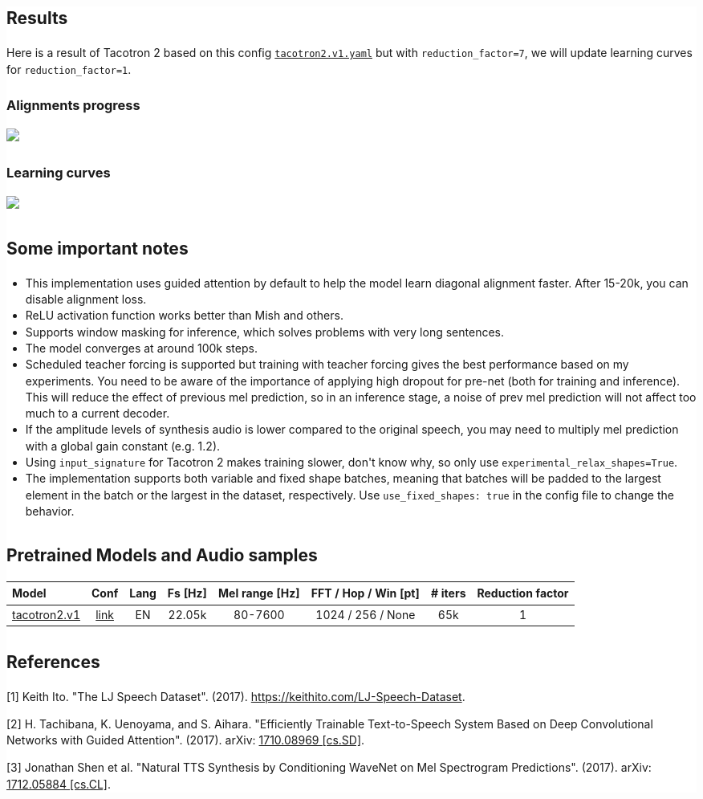 ## Results
Here is a result of Tacotron 2 based on this config [`tacotron2.v1.yaml`](https://github.com/dathudeptrai/TensorflowTTS/blob/tacotron-2-example/examples/tacotron-2/conf/tacotron2.v1.yaml) but with `reduction_factor=7`, we will update learning curves for `reduction_factor=1`.

### Alignments progress

<img src="fig/alignment.gif" height="300">

### Learning curves

<img src="fig/tensorboard.png" height="500">

## Some important notes

* This implementation uses guided attention by default to help the model learn diagonal alignment faster. After 15-20k, you can disable alignment loss.
* ReLU activation function works better than Mish and others.
* Supports window masking for inference, which solves problems with very long sentences.
* The model converges at around 100k steps.
* Scheduled teacher forcing is supported but training with teacher forcing gives the best performance based on my experiments. You need to be aware of the importance of applying high dropout for pre-net (both for training and inference). This will reduce the effect of previous mel prediction, so in an inference stage, a noise of prev mel prediction will not affect too much to a current decoder.
* If the amplitude levels of synthesis audio is lower compared to the original speech, you may need to multiply mel prediction with a global gain constant (e.g. 1.2).
* Using `input_signature` for Tacotron 2 makes training slower, don't know why, so only use `experimental_relax_shapes=True`.
* The implementation supports both variable and fixed shape batches, meaning that batches will be padded to the largest element in the batch or the largest in the dataset, respectively. Use `use_fixed_shapes: true` in the config file to change the behavior.

## Pretrained Models and Audio samples

| Model | Conf  | Lang  | Fs [Hz] | Mel range [Hz] | FFT / Hop / Win [pt] | # iters | Reduction factor|
| :---- | :---: | :---: | :-----: | :------------: | :------------------: | :-----: | :-------------: |
| [tacotron2.v1](https://drive.google.com/open?id=1kaPXRdLg9gZrll9KtvH3-feOBMM8sn3_) | [link](https://github.com/dathudeptrai/TensorflowTTS/tree/master/examples/tacotron2/conf/tacotron2.v1.yaml) | EN | 22.05k | 80-7600 | 1024 / 256 / None | 65k | 1 |

## References

[1] Keith Ito. "The LJ Speech Dataset". (2017). https://keithito.com/LJ-Speech-Dataset.

[2] H. Tachibana, K. Uenoyama, and S. Aihara. "Efficiently Trainable Text-to-Speech System Based on Deep Convolutional Networks with Guided Attention". (2017). arXiv: [1710.08969 [cs.SD]](https://arxiv.org/abs/1710.08969).

[3] Jonathan Shen et al. "Natural TTS Synthesis by Conditioning WaveNet on Mel Spectrogram Predictions". (2017). arXiv: [1712.05884 [cs.CL]](https://arxiv.org/abs/1712.05884).
